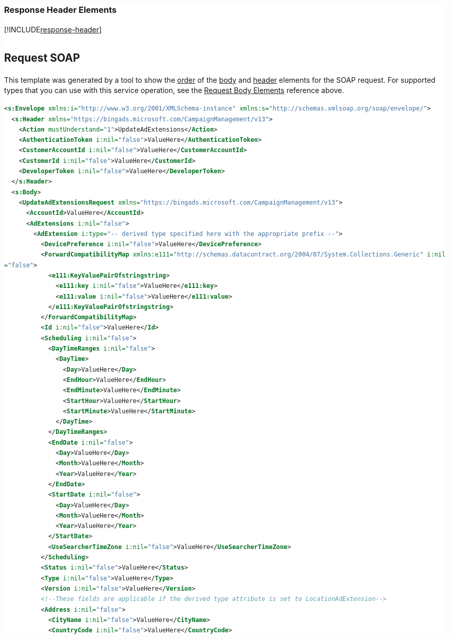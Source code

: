 ### <a name="response-header"></a>Response Header Elements
[!INCLUDE[response-header](./includes/response-header.md)]

## <a name="request-soap"></a>Request SOAP
This template was generated by a tool to show the [order](../guides/services-protocol.md#element-order) of the [body](#request-body) and [header](#request-header) elements for the SOAP request. For supported types that you can use with this service operation, see the [Request Body Elements](#request-body) reference above.

```xml
<s:Envelope xmlns:i="http://www.w3.org/2001/XMLSchema-instance" xmlns:s="http://schemas.xmlsoap.org/soap/envelope/">
  <s:Header xmlns="https://bingads.microsoft.com/CampaignManagement/v13">
    <Action mustUnderstand="1">UpdateAdExtensions</Action>
    <AuthenticationToken i:nil="false">ValueHere</AuthenticationToken>
    <CustomerAccountId i:nil="false">ValueHere</CustomerAccountId>
    <CustomerId i:nil="false">ValueHere</CustomerId>
    <DeveloperToken i:nil="false">ValueHere</DeveloperToken>
  </s:Header>
  <s:Body>
    <UpdateAdExtensionsRequest xmlns="https://bingads.microsoft.com/CampaignManagement/v13">
      <AccountId>ValueHere</AccountId>
      <AdExtensions i:nil="false">
        <AdExtension i:type="-- derived type specified here with the appropriate prefix --">
          <DevicePreference i:nil="false">ValueHere</DevicePreference>
          <ForwardCompatibilityMap xmlns:e111="http://schemas.datacontract.org/2004/07/System.Collections.Generic" i:nil="false">
            <e111:KeyValuePairOfstringstring>
              <e111:key i:nil="false">ValueHere</e111:key>
              <e111:value i:nil="false">ValueHere</e111:value>
            </e111:KeyValuePairOfstringstring>
          </ForwardCompatibilityMap>
          <Id i:nil="false">ValueHere</Id>
          <Scheduling i:nil="false">
            <DayTimeRanges i:nil="false">
              <DayTime>
                <Day>ValueHere</Day>
                <EndHour>ValueHere</EndHour>
                <EndMinute>ValueHere</EndMinute>
                <StartHour>ValueHere</StartHour>
                <StartMinute>ValueHere</StartMinute>
              </DayTime>
            </DayTimeRanges>
            <EndDate i:nil="false">
              <Day>ValueHere</Day>
              <Month>ValueHere</Month>
              <Year>ValueHere</Year>
            </EndDate>
            <StartDate i:nil="false">
              <Day>ValueHere</Day>
              <Month>ValueHere</Month>
              <Year>ValueHere</Year>
            </StartDate>
            <UseSearcherTimeZone i:nil="false">ValueHere</UseSearcherTimeZone>
          </Scheduling>
          <Status i:nil="false">ValueHere</Status>
          <Type i:nil="false">ValueHere</Type>
          <Version i:nil="false">ValueHere</Version>
          <!--These fields are applicable if the derived type attribute is set to LocationAdExtension-->
          <Address i:nil="false">
            <CityName i:nil="false">ValueHere</CityName>
            <CountryCode i:nil="false">ValueHere</CountryCode>
```